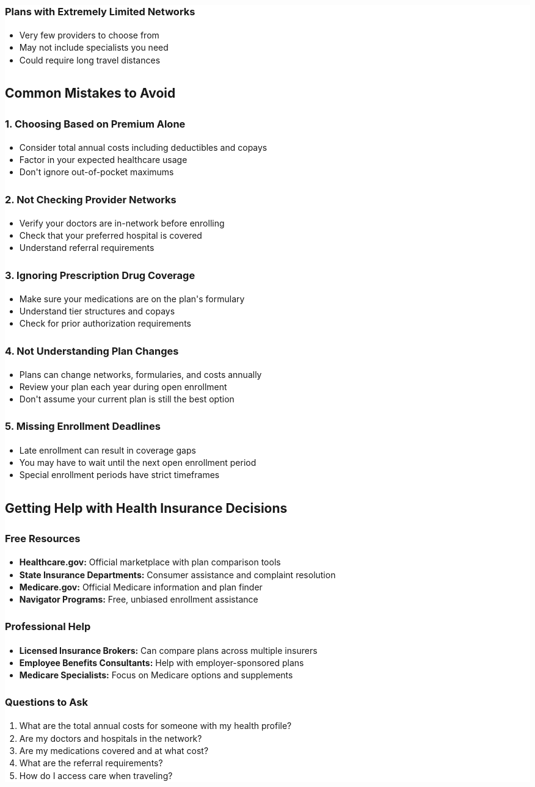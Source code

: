 ### Plans with Extremely Limited Networks
- Very few providers to choose from
- May not include specialists you need
- Could require long travel distances

## Common Mistakes to Avoid

### 1. Choosing Based on Premium Alone
- Consider total annual costs including deductibles and copays
- Factor in your expected healthcare usage
- Don't ignore out-of-pocket maximums

### 2. Not Checking Provider Networks
- Verify your doctors are in-network before enrolling
- Check that your preferred hospital is covered
- Understand referral requirements

### 3. Ignoring Prescription Drug Coverage
- Make sure your medications are on the plan's formulary
- Understand tier structures and copays
- Check for prior authorization requirements

### 4. Not Understanding Plan Changes
- Plans can change networks, formularies, and costs annually
- Review your plan each year during open enrollment
- Don't assume your current plan is still the best option

### 5. Missing Enrollment Deadlines
- Late enrollment can result in coverage gaps
- You may have to wait until the next open enrollment period
- Special enrollment periods have strict timeframes

## Getting Help with Health Insurance Decisions

### Free Resources
- **Healthcare.gov:** Official marketplace with plan comparison tools
- **State Insurance Departments:** Consumer assistance and complaint resolution
- **Medicare.gov:** Official Medicare information and plan finder
- **Navigator Programs:** Free, unbiased enrollment assistance

### Professional Help
- **Licensed Insurance Brokers:** Can compare plans across multiple insurers
- **Employee Benefits Consultants:** Help with employer-sponsored plans
- **Medicare Specialists:** Focus on Medicare options and supplements

### Questions to Ask
1. What are the total annual costs for someone with my health profile?
2. Are my doctors and hospitals in the network?
3. Are my medications covered and at what cost?
4. What are the referral requirements?
5. How do I access care when traveling?
